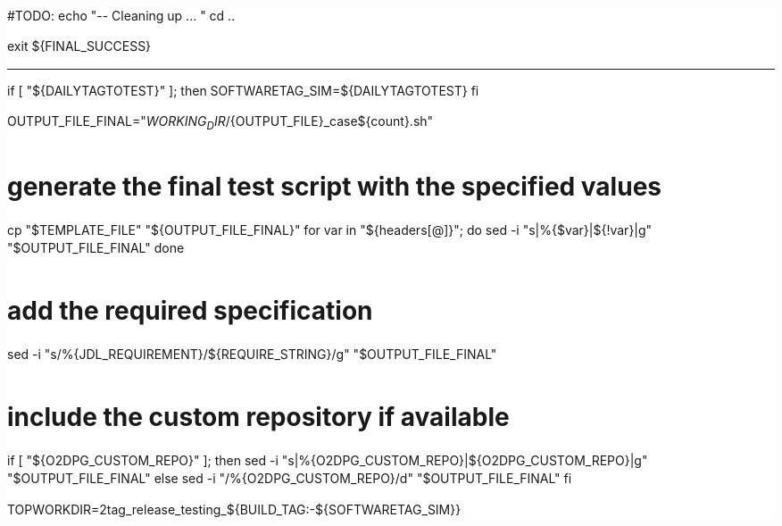#TODO: echo "-- Cleaning up ... "
cd ..

exit ${FINAL_SUCCESS}

---

if [ "${DAILYTAGTOTEST}" ]; then
    SOFTWARETAG_SIM=${DAILYTAGTOTEST}
fi

OUTPUT_FILE_FINAL="${WORKING_DIR}/${OUTPUT_FILE}_case${count}.sh"

# generate the final test script with the specified values
cp "$TEMPLATE_FILE" "${OUTPUT_FILE_FINAL}"
for var in "${headers[@]}"; do
    sed -i "s|%{$var}|${!var}|g" "$OUTPUT_FILE_FINAL"
done
# add the required specification
sed -i "s/%{JDL_REQUIREMENT}/${REQUIRE_STRING}/g" "$OUTPUT_FILE_FINAL"

# include the custom repository if available
if [ "${O2DPG_CUSTOM_REPO}" ]; then
    sed -i "s|%{O2DPG_CUSTOM_REPO}|${O2DPG_CUSTOM_REPO}|g" "$OUTPUT_FILE_FINAL"
else
    sed -i "/%{O2DPG_CUSTOM_REPO}/d" "$OUTPUT_FILE_FINAL"
fi

TOPWORKDIR=2tag_release_testing_${BUILD_TAG:-${SOFTWARETAG_SIM}}